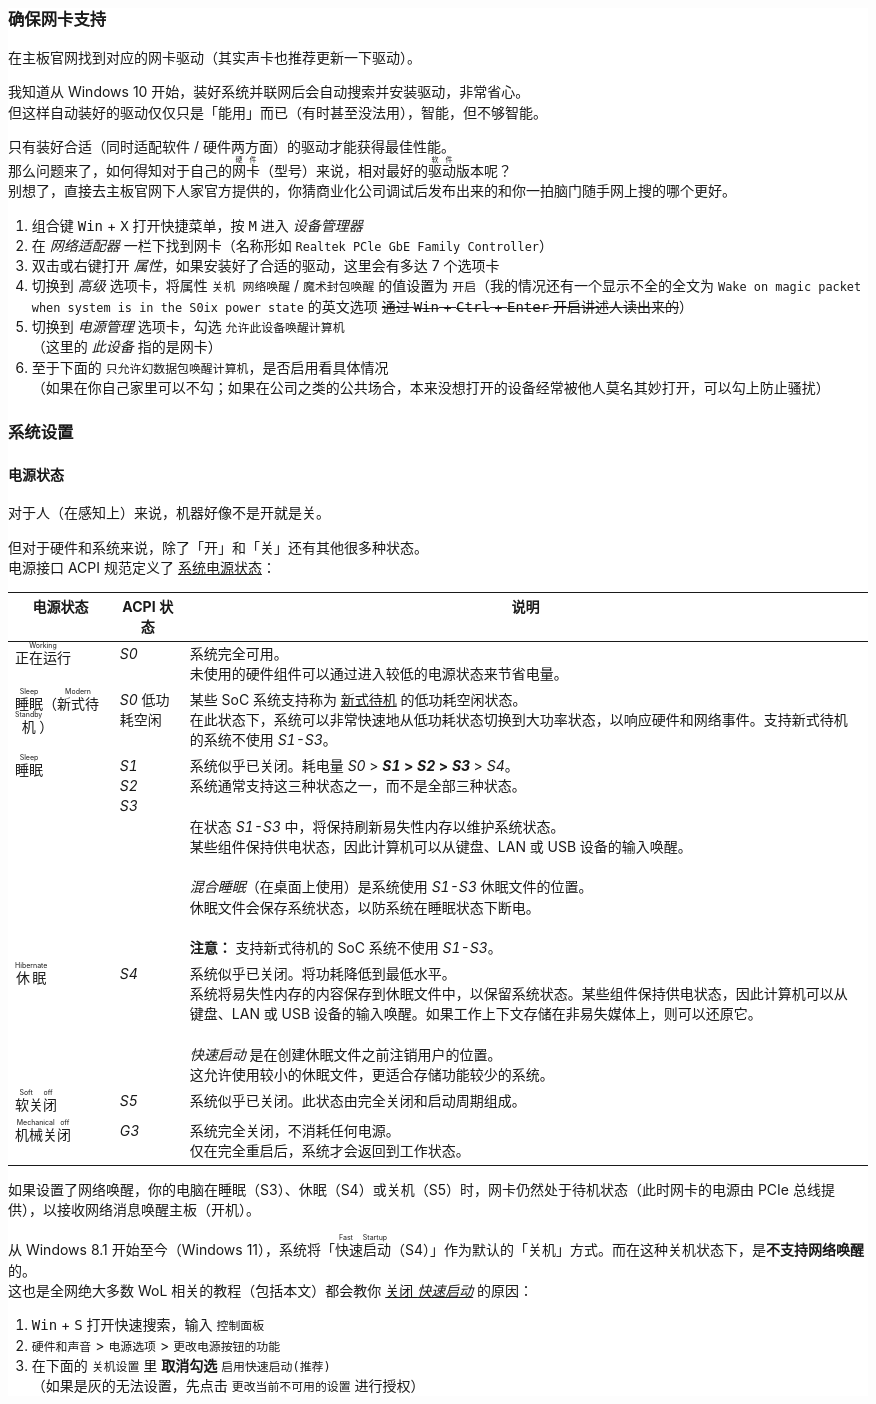 ### 确保网卡支持

在主板官网找到对应的网卡驱动（其实声卡也推荐更新一下驱动）。

我知道从 Windows 10 开始，装好系统并联网后会自动搜索并安装驱动，非常省心。\
但这样自动装好的驱动仅仅只是「能用」而已（有时甚至没法用），智能，但不够智能。

只有装好合适（同时适配软件 / 硬件两方面）的驱动才能获得最佳性能。\
那么问题来了，如何得知对于自己的<ruby>网卡<rp>(</rp><rt>硬件</rt><rp>)</rp></ruby>（型号）来说，相对最好的<ruby>驱动<rp>(</rp><rt>软件</rt><rp>)</rp></ruby>版本呢？\
别想了，直接去主板官网下人家官方提供的，你猜商业化公司调试后发布出来的和你一拍脑门随手网上搜的哪个更好。

1. 组合键 <kbd>Win</kbd> + <kbd>X</kbd> 打开快捷菜单，按 <kbd>M</kbd> 进入 _设备管理器_
2. 在 _网络适配器_ 一栏下找到网卡（名称形如 `Realtek PCle GbE Family Controller`）
3. 双击或右键打开 _属性_，如果安装好了合适的驱动，这里会有多达 7 个选项卡
4. 切换到 _高级_ 选项卡，将属性 `关机 网络唤醒` / `魔术封包唤醒` 的值设置为 `开启`（我的情况还有一个显示不全的全文为 `Wake on magic packet when system is in the S0ix power state` 的英文选项 ~~通过 <kbd>Win</kbd> + <kbd>Ctrl</kbd> + <kbd>Enter</kbd> 开启讲述人读出来的~~）
5. 切换到 _电源管理_ 选项卡，勾选 `允许此设备唤醒计算机`\
   （这里的 _此设备_ 指的是网卡）
6. 至于下面的 `只允许幻数据包唤醒计算机`，是否启用看具体情况\
   （如果在你自己家里可以不勾；如果在公司之类的公共场合，本来没想打开的设备经常被他人莫名其妙打开，可以勾上防止骚扰）

### 系统设置

#### 电源状态

对于人（在感知上）来说，机器好像不是开就是关。

但对于硬件和系统来说，除了「开」和「关」还有其他很多种状态。\
电源接口 ACPI 规范定义了 [系统电源状态](https://learn.microsoft.com/zh-cn/windows/win32/power/system-power-states)：

| 电源状态                                                                                                            | ACPI 状态              | 说明                                                                                                                                                                                                                                                                                   |
| --------------------------------------------------------------------------------------------------------------- | -------------------- | ------------------------------------------------------------------------------------------------------------------------------------------------------------------------------------------------------------------------------------------------------------------------------------ |
| <ruby>正在运行<rp>(</rp><rt>Working</rt><rp>)</rp></ruby>                                                           | _S0_                 | 系统完全可用。<br>未使用的硬件组件可以通过进入较低的电源状态来节省电量。                                                                                                                                                                                                                                               |
| <ruby>睡眠<rp>(</rp><rt>Sleep</rt><rp>)</rp></ruby>（<ruby>新式待机<rp>(</rp><rt>Modern Standby</rt><rp>)</rp></ruby>） | _S0_ 低功耗空闲           | 某些 SoC 系统支持称为 [新式待机](https://learn.microsoft.com/zh-cn/windows-hardware/design/device-experiences/modern-standby) 的低功耗空闲状态。<br>在此状态下，系统可以非常快速地从低功耗状态切换到大功率状态，以响应硬件和网络事件。支持新式待机的系统不使用 _S1-S3_。                                                                                        |
| <ruby>睡眠<rp>(</rp><rt>Sleep</rt><rp>)</rp></ruby>                                                               | _S1_<br>_S2_<br>_S3_ | 系统似乎已关闭。耗电量 _S0_ > **_S1_ > _S2_ > _S3_** > _S4_。<br>系统通常支持这三种状态之一，而不是全部三种状态。<br><br>在状态 _S1-S3_ 中，将保持刷新易失性内存以维护系统状态。<br>某些组件保持供电状态，因此计算机可以从键盘、LAN 或 USB 设备的输入唤醒。<br><br>_混合睡眠_（在桌面上使用）是系统使用 _S1-S3_ 休眠文件的位置。<br>休眠文件会保存系统状态，以防系统在睡眠状态下断电。<br><br>**注意：** 支持新式待机的 SoC 系统不使用 _S1-S3_。 |
| <ruby>休眠<rp>(</rp><rt>Hibernate</rt><rp>)</rp></ruby>                                                           | _S4_                 | 系统似乎已关闭。将功耗降低到最低水平。<br>系统将易失性内存的内容保存到休眠文件中，以保留系统状态。某些组件保持供电状态，因此计算机可以从键盘、LAN 或 USB 设备的输入唤醒。如果工作上下文存储在非易失媒体上，则可以还原它。<br><br>_快速启动_ 是在创建休眠文件之前注销用户的位置。<br>这允许使用较小的休眠文件，更适合存储功能较少的系统。                                                                                                   |
| <ruby>软关闭<rp>(</rp><rt>Soft off</rt><rp>)</rp></ruby>                                                           | _S5_                 | 系统似乎已关闭。此状态由完全关闭和启动周期组成。                                                                                                                                                                                                                                                             |
| <ruby>机械关闭<rp>(</rp><rt>Mechanical off</rt><rp>)</rp></ruby>                                                    | _G3_                 | 系统完全关闭，不消耗任何电源。<br>仅在完全重启后，系统才会返回到工作状态。                                                                                                                                                                                                                                              |

如果设置了网络唤醒，你的电脑在睡眠（S3）、休眠（S4）或关机（S5）时，网卡仍然处于待机状态（此时网卡的电源由 PCIe 总线提供），以接收网络消息唤醒主板（开机）。

从 Windows 8.1 开始至今（Windows 11），系统将「<ruby>快速启动<rp>(</rp><rt>Fast Startup</rt><rp>)</rp></ruby>（S4）」作为默认的「关机」方式。而在这种关机状态下，是**不支持网络唤醒**的。\
这也是全网绝大多数 WoL 相关的教程（包括本文）都会教你 [关闭 _快速启动_](https://learn.microsoft.com/zh-cn/troubleshoot/windows-client/setup-upgrade-and-drivers/wake-on-lan-feature#more-information) 的原因：

1. <kbd>Win</kbd> + <kbd>S</kbd> 打开快速搜索，输入 `控制面板`
2. `硬件和声音` > `电源选项` > `更改电源按钮的功能`
3. 在下面的 `关机设置` 里 **取消勾选** `启用快速启动(推荐)`\
   （如果是灰的无法设置，先点击 `更改当前不可用的设置` 进行授权）

